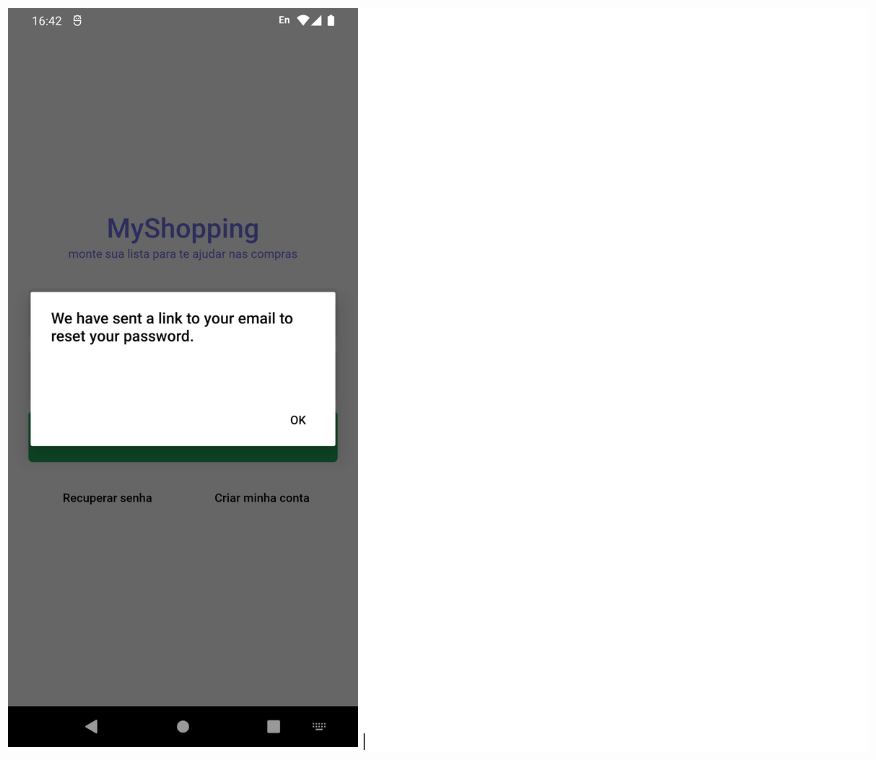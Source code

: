 <img src="./.github/recovery-password.png" alt="Alerta de envio de e-mail para alteração de senha" width="350" /> |